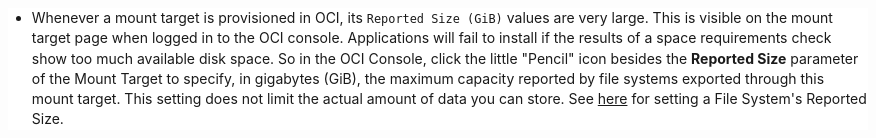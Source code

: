 - Whenever a mount target is provisioned in OCI, its `Reported Size (GiB)` values are very large. This is visible on the mount target page when logged in to the OCI console. Applications will fail to install if the results of a space requirements check show too much available disk space. So in the OCI Console, click the little "Pencil" icon besides the **Reported Size** parameter of the Mount Target to specify, in gigabytes (GiB), the maximum capacity reported by file systems exported through this mount target. This setting does not limit the actual amount of data you can store. See [here](https://docs.oracle.com/en-us/iaas/Content/File/Tasks/change-file-system-size-mt.htm) for setting a File System's Reported Size.
